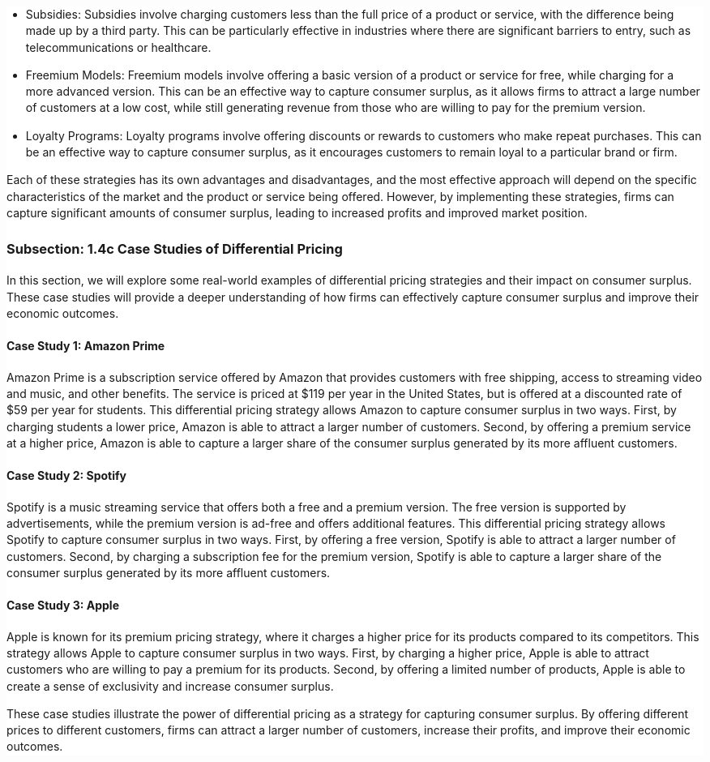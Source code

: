 - Subsidies: Subsidies involve charging customers less than the full price of a product or service, with the difference being made up by a third party. This can be particularly effective in industries where there are significant barriers to entry, such as telecommunications or healthcare.

- Freemium Models: Freemium models involve offering a basic version of a product or service for free, while charging for a more advanced version. This can be an effective way to capture consumer surplus, as it allows firms to attract a large number of customers at a low cost, while still generating revenue from those who are willing to pay for the premium version.

- Loyalty Programs: Loyalty programs involve offering discounts or rewards to customers who make repeat purchases. This can be an effective way to capture consumer surplus, as it encourages customers to remain loyal to a particular brand or firm.

Each of these strategies has its own advantages and disadvantages, and the most effective approach will depend on the specific characteristics of the market and the product or service being offered. However, by implementing these strategies, firms can capture significant amounts of consumer surplus, leading to increased profits and improved market position.

### Subsection: 1.4c Case Studies of Differential Pricing

In this section, we will explore some real-world examples of differential pricing strategies and their impact on consumer surplus. These case studies will provide a deeper understanding of how firms can effectively capture consumer surplus and improve their economic outcomes.

#### Case Study 1: Amazon Prime

Amazon Prime is a subscription service offered by Amazon that provides customers with free shipping, access to streaming video and music, and other benefits. The service is priced at $119 per year in the United States, but is offered at a discounted rate of $59 per year for students. This differential pricing strategy allows Amazon to capture consumer surplus in two ways. First, by charging students a lower price, Amazon is able to attract a larger number of customers. Second, by offering a premium service at a higher price, Amazon is able to capture a larger share of the consumer surplus generated by its more affluent customers.

#### Case Study 2: Spotify

Spotify is a music streaming service that offers both a free and a premium version. The free version is supported by advertisements, while the premium version is ad-free and offers additional features. This differential pricing strategy allows Spotify to capture consumer surplus in two ways. First, by offering a free version, Spotify is able to attract a larger number of customers. Second, by charging a subscription fee for the premium version, Spotify is able to capture a larger share of the consumer surplus generated by its more affluent customers.

#### Case Study 3: Apple

Apple is known for its premium pricing strategy, where it charges a higher price for its products compared to its competitors. This strategy allows Apple to capture consumer surplus in two ways. First, by charging a higher price, Apple is able to attract customers who are willing to pay a premium for its products. Second, by offering a limited number of products, Apple is able to create a sense of exclusivity and increase consumer surplus.

These case studies illustrate the power of differential pricing as a strategy for capturing consumer surplus. By offering different prices to different customers, firms can attract a larger number of customers, increase their profits, and improve their economic outcomes.

